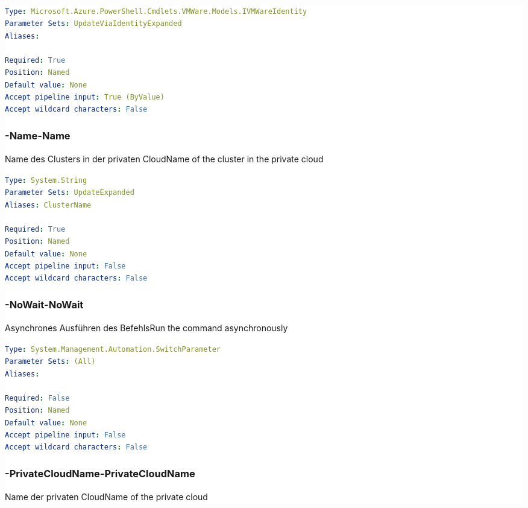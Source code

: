 ```yaml
Type: Microsoft.Azure.PowerShell.Cmdlets.VMWare.Models.IVMWareIdentity
Parameter Sets: UpdateViaIdentityExpanded
Aliases:

Required: True
Position: Named
Default value: None
Accept pipeline input: True (ByValue)
Accept wildcard characters: False
```

### <span data-ttu-id="1f610-123">-Name</span><span class="sxs-lookup"><span data-stu-id="1f610-123">-Name</span></span>
<span data-ttu-id="1f610-124">Name des Clusters in der privaten Cloud</span><span class="sxs-lookup"><span data-stu-id="1f610-124">Name of the cluster in the private cloud</span></span>

```yaml
Type: System.String
Parameter Sets: UpdateExpanded
Aliases: ClusterName

Required: True
Position: Named
Default value: None
Accept pipeline input: False
Accept wildcard characters: False
```

### <span data-ttu-id="1f610-125">-NoWait</span><span class="sxs-lookup"><span data-stu-id="1f610-125">-NoWait</span></span>
<span data-ttu-id="1f610-126">Asynchrones Ausführen des Befehls</span><span class="sxs-lookup"><span data-stu-id="1f610-126">Run the command asynchronously</span></span>

```yaml
Type: System.Management.Automation.SwitchParameter
Parameter Sets: (All)
Aliases:

Required: False
Position: Named
Default value: None
Accept pipeline input: False
Accept wildcard characters: False
```

### <span data-ttu-id="1f610-127">-PrivateCloudName</span><span class="sxs-lookup"><span data-stu-id="1f610-127">-PrivateCloudName</span></span>
<span data-ttu-id="1f610-128">Name der privaten Cloud</span><span class="sxs-lookup"><span data-stu-id="1f610-128">Name of the private cloud</span></span>
